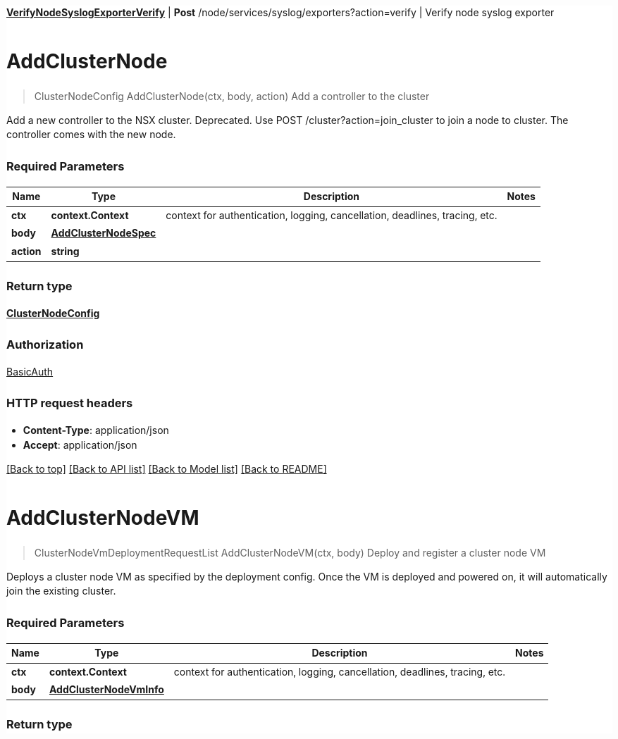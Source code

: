 [**VerifyNodeSyslogExporterVerify**](SystemAdministrationConfigurationApi.md#VerifyNodeSyslogExporterVerify) | **Post** /node/services/syslog/exporters?action&#x3D;verify | Verify node syslog exporter

# **AddClusterNode**
> ClusterNodeConfig AddClusterNode(ctx, body, action)
Add a controller to the cluster

Add a new controller to the NSX cluster. Deprecated. Use POST /cluster?action=join_cluster to join a node to cluster. The controller comes with the new node. 

### Required Parameters

Name | Type | Description  | Notes
------------- | ------------- | ------------- | -------------
 **ctx** | **context.Context** | context for authentication, logging, cancellation, deadlines, tracing, etc.
  **body** | [**AddClusterNodeSpec**](AddClusterNodeSpec.md)|  | 
  **action** | **string**|  | 

### Return type

[**ClusterNodeConfig**](ClusterNodeConfig.md)

### Authorization

[BasicAuth](../README.md#BasicAuth)

### HTTP request headers

 - **Content-Type**: application/json
 - **Accept**: application/json

[[Back to top]](#) [[Back to API list]](../README.md#documentation-for-api-endpoints) [[Back to Model list]](../README.md#documentation-for-models) [[Back to README]](../README.md)

# **AddClusterNodeVM**
> ClusterNodeVmDeploymentRequestList AddClusterNodeVM(ctx, body)
Deploy and register a cluster node VM

Deploys a cluster node VM as specified by the deployment config. Once the VM is deployed and powered on, it will automatically join the existing cluster. 

### Required Parameters

Name | Type | Description  | Notes
------------- | ------------- | ------------- | -------------
 **ctx** | **context.Context** | context for authentication, logging, cancellation, deadlines, tracing, etc.
  **body** | [**AddClusterNodeVmInfo**](AddClusterNodeVmInfo.md)|  | 

### Return type
